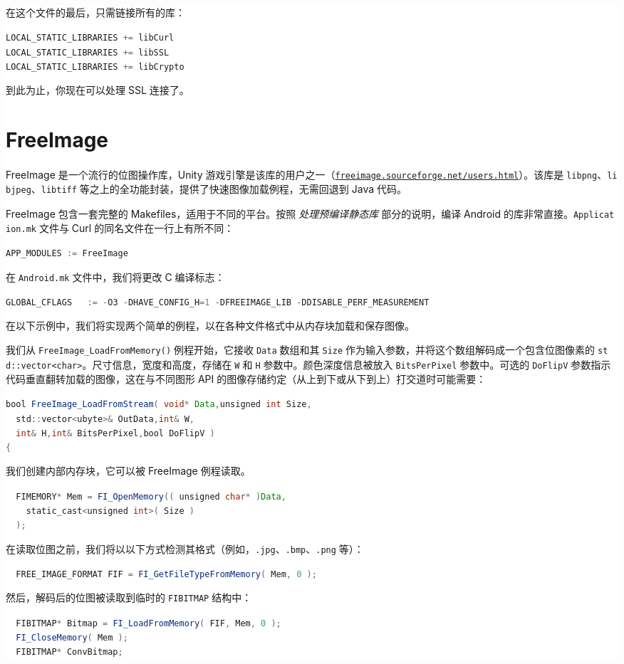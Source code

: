 在这个文件的最后，只需链接所有的库：

```java
LOCAL_STATIC_LIBRARIES += libCurl
LOCAL_STATIC_LIBRARIES += libSSL
LOCAL_STATIC_LIBRARIES += libCrypto
```

到此为止，你现在可以处理 SSL 连接了。

# FreeImage

FreeImage 是一个流行的位图操作库，Unity 游戏引擎是该库的用户之一（[`freeimage.sourceforge.net/users.html`](http://freeimage.sourceforge.net/users.html)）。该库是 `libpng`、`libjpeg`、`libtiff` 等之上的全功能封装，提供了快速图像加载例程，无需回退到 Java 代码。

FreeImage 包含一套完整的 Makefiles，适用于不同的平台。按照 *处理预编译静态库* 部分的说明，编译 Android 的库非常直接。`Application.mk` 文件与 Curl 的同名文件在一行上有所不同：

```java
APP_MODULES := FreeImage
```

在 `Android.mk` 文件中，我们将更改 C 编译标志：

```java
GLOBAL_CFLAGS   := -O3 -DHAVE_CONFIG_H=1 -DFREEIMAGE_LIB -DDISABLE_PERF_MEASUREMENT
```

在以下示例中，我们将实现两个简单的例程，以在各种文件格式中从内存块加载和保存图像。

我们从 `FreeImage_LoadFromMemory()` 例程开始，它接收 `Data` 数组和其 `Size` 作为输入参数，并将这个数组解码成一个包含位图像素的 `std::vector<char>`。尺寸信息，宽度和高度，存储在 `W` 和 `H` 参数中。颜色深度信息被放入 `BitsPerPixel` 参数中。可选的 `DoFlipV` 参数指示代码垂直翻转加载的图像，这在与不同图形 API 的图像存储约定（从上到下或从下到上）打交道时可能需要：

```java
bool FreeImage_LoadFromStream( void* Data,unsigned int Size,
  std::vector<ubyte>& OutData,int& W,
  int& H,int& BitsPerPixel,bool DoFlipV )
{
```

我们创建内部内存块，它可以被 FreeImage 例程读取。

```java
  FIMEMORY* Mem = FI_OpenMemory(( unsigned char* )Data,
    static_cast<unsigned int>( Size ) 
  );
```

在读取位图之前，我们将以以下方式检测其格式（例如，`.jpg`、`.bmp`、`.png` 等）：

```java
  FREE_IMAGE_FORMAT FIF = FI_GetFileTypeFromMemory( Mem, 0 );
```

然后，解码后的位图被读取到临时的 `FIBITMAP` 结构中：

```java
  FIBITMAP* Bitmap = FI_LoadFromMemory( FIF, Mem, 0 );
  FI_CloseMemory( Mem );
  FIBITMAP* ConvBitmap;
```
